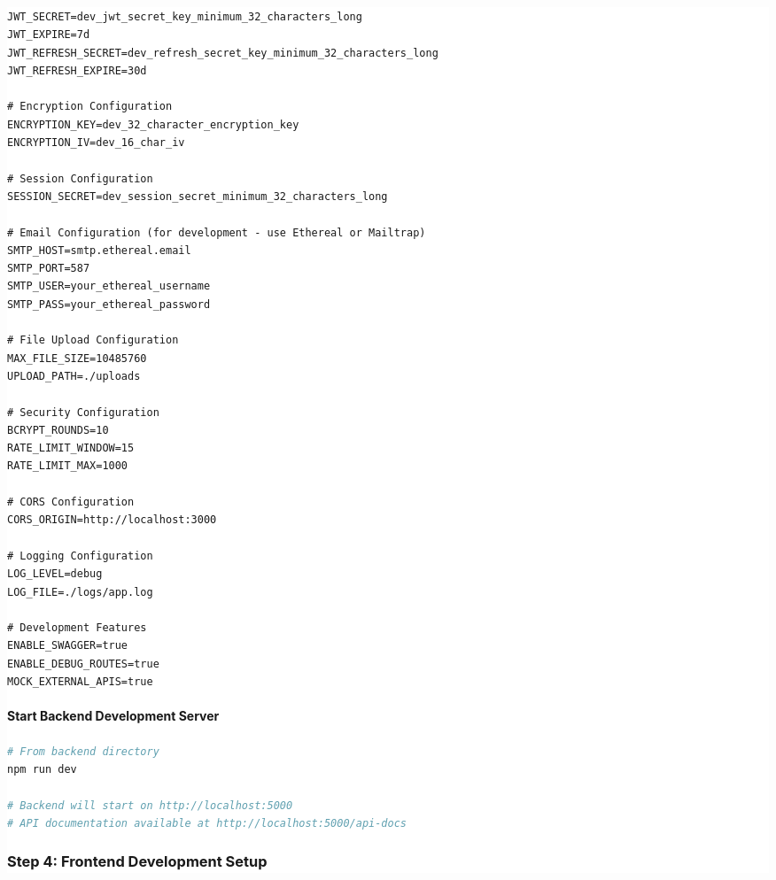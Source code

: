 ```env
JWT_SECRET=dev_jwt_secret_key_minimum_32_characters_long
JWT_EXPIRE=7d
JWT_REFRESH_SECRET=dev_refresh_secret_key_minimum_32_characters_long
JWT_REFRESH_EXPIRE=30d

# Encryption Configuration
ENCRYPTION_KEY=dev_32_character_encryption_key
ENCRYPTION_IV=dev_16_char_iv

# Session Configuration
SESSION_SECRET=dev_session_secret_minimum_32_characters_long

# Email Configuration (for development - use Ethereal or Mailtrap)
SMTP_HOST=smtp.ethereal.email
SMTP_PORT=587
SMTP_USER=your_ethereal_username
SMTP_PASS=your_ethereal_password

# File Upload Configuration
MAX_FILE_SIZE=10485760
UPLOAD_PATH=./uploads

# Security Configuration
BCRYPT_ROUNDS=10
RATE_LIMIT_WINDOW=15
RATE_LIMIT_MAX=1000

# CORS Configuration
CORS_ORIGIN=http://localhost:3000

# Logging Configuration
LOG_LEVEL=debug
LOG_FILE=./logs/app.log

# Development Features
ENABLE_SWAGGER=true
ENABLE_DEBUG_ROUTES=true
MOCK_EXTERNAL_APIS=true
```

#### Start Backend Development Server

```bash
# From backend directory
npm run dev

# Backend will start on http://localhost:5000
# API documentation available at http://localhost:5000/api-docs
```

### Step 4: Frontend Development Setup
